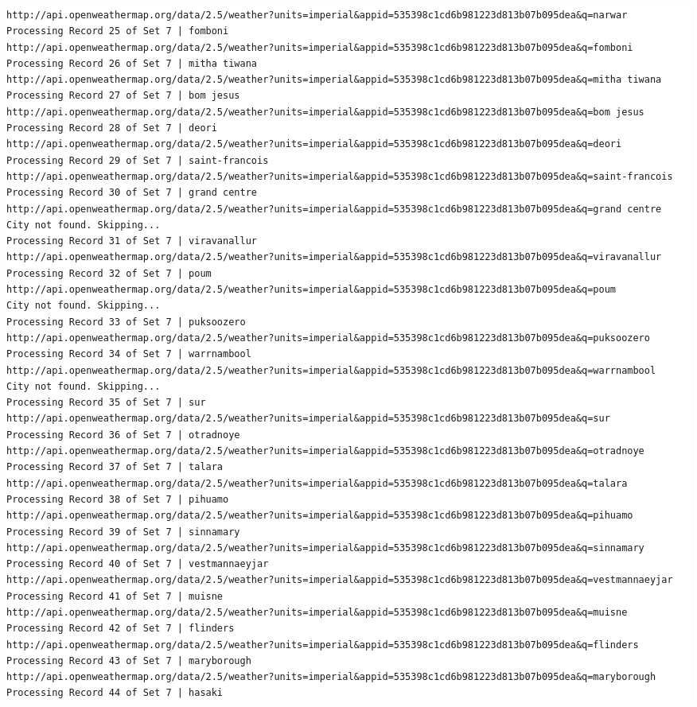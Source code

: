     http://api.openweathermap.org/data/2.5/weather?units=imperial&appid=535398c1cd6b981223d813b07b095dea&q=narwar
    Processing Record 25 of Set 7 | fomboni
    http://api.openweathermap.org/data/2.5/weather?units=imperial&appid=535398c1cd6b981223d813b07b095dea&q=fomboni
    Processing Record 26 of Set 7 | mitha tiwana
    http://api.openweathermap.org/data/2.5/weather?units=imperial&appid=535398c1cd6b981223d813b07b095dea&q=mitha tiwana
    Processing Record 27 of Set 7 | bom jesus
    http://api.openweathermap.org/data/2.5/weather?units=imperial&appid=535398c1cd6b981223d813b07b095dea&q=bom jesus
    Processing Record 28 of Set 7 | deori
    http://api.openweathermap.org/data/2.5/weather?units=imperial&appid=535398c1cd6b981223d813b07b095dea&q=deori
    Processing Record 29 of Set 7 | saint-francois
    http://api.openweathermap.org/data/2.5/weather?units=imperial&appid=535398c1cd6b981223d813b07b095dea&q=saint-francois
    Processing Record 30 of Set 7 | grand centre
    http://api.openweathermap.org/data/2.5/weather?units=imperial&appid=535398c1cd6b981223d813b07b095dea&q=grand centre
    City not found. Skipping...
    Processing Record 31 of Set 7 | viravanallur
    http://api.openweathermap.org/data/2.5/weather?units=imperial&appid=535398c1cd6b981223d813b07b095dea&q=viravanallur
    Processing Record 32 of Set 7 | poum
    http://api.openweathermap.org/data/2.5/weather?units=imperial&appid=535398c1cd6b981223d813b07b095dea&q=poum
    City not found. Skipping...
    Processing Record 33 of Set 7 | puksoozero
    http://api.openweathermap.org/data/2.5/weather?units=imperial&appid=535398c1cd6b981223d813b07b095dea&q=puksoozero
    Processing Record 34 of Set 7 | warrnambool
    http://api.openweathermap.org/data/2.5/weather?units=imperial&appid=535398c1cd6b981223d813b07b095dea&q=warrnambool
    City not found. Skipping...
    Processing Record 35 of Set 7 | sur
    http://api.openweathermap.org/data/2.5/weather?units=imperial&appid=535398c1cd6b981223d813b07b095dea&q=sur
    Processing Record 36 of Set 7 | otradnoye
    http://api.openweathermap.org/data/2.5/weather?units=imperial&appid=535398c1cd6b981223d813b07b095dea&q=otradnoye
    Processing Record 37 of Set 7 | talara
    http://api.openweathermap.org/data/2.5/weather?units=imperial&appid=535398c1cd6b981223d813b07b095dea&q=talara
    Processing Record 38 of Set 7 | pihuamo
    http://api.openweathermap.org/data/2.5/weather?units=imperial&appid=535398c1cd6b981223d813b07b095dea&q=pihuamo
    Processing Record 39 of Set 7 | sinnamary
    http://api.openweathermap.org/data/2.5/weather?units=imperial&appid=535398c1cd6b981223d813b07b095dea&q=sinnamary
    Processing Record 40 of Set 7 | vestmannaeyjar
    http://api.openweathermap.org/data/2.5/weather?units=imperial&appid=535398c1cd6b981223d813b07b095dea&q=vestmannaeyjar
    Processing Record 41 of Set 7 | muisne
    http://api.openweathermap.org/data/2.5/weather?units=imperial&appid=535398c1cd6b981223d813b07b095dea&q=muisne
    Processing Record 42 of Set 7 | flinders
    http://api.openweathermap.org/data/2.5/weather?units=imperial&appid=535398c1cd6b981223d813b07b095dea&q=flinders
    Processing Record 43 of Set 7 | maryborough
    http://api.openweathermap.org/data/2.5/weather?units=imperial&appid=535398c1cd6b981223d813b07b095dea&q=maryborough
    Processing Record 44 of Set 7 | hasaki